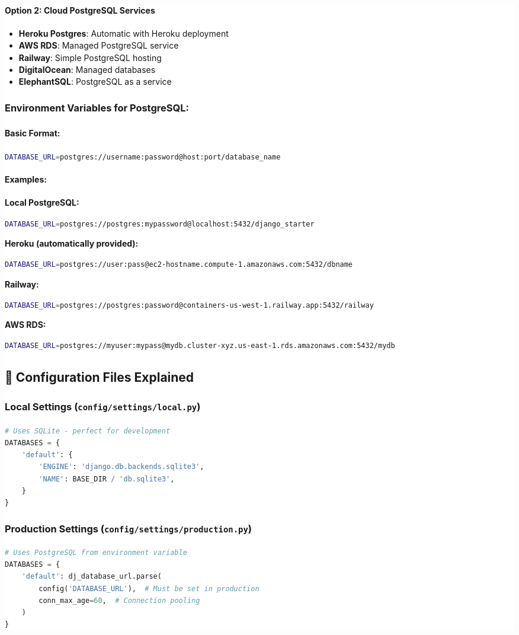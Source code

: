 #### Option 2: Cloud PostgreSQL Services
- **Heroku Postgres**: Automatic with Heroku deployment
- **AWS RDS**: Managed PostgreSQL service
- **Railway**: Simple PostgreSQL hosting
- **DigitalOcean**: Managed databases
- **ElephantSQL**: PostgreSQL as a service

### Environment Variables for PostgreSQL:

#### Basic Format:
```bash
DATABASE_URL=postgres://username:password@host:port/database_name
```

#### Examples:

**Local PostgreSQL:**
```bash
DATABASE_URL=postgres://postgres:mypassword@localhost:5432/django_starter
```

**Heroku (automatically provided):**
```bash
DATABASE_URL=postgres://user:pass@ec2-hostname.compute-1.amazonaws.com:5432/dbname
```

**Railway:**
```bash
DATABASE_URL=postgres://postgres:password@containers-us-west-1.railway.app:5432/railway
```

**AWS RDS:**
```bash
DATABASE_URL=postgres://myuser:mypass@mydb.cluster-xyz.us-east-1.rds.amazonaws.com:5432/mydb
```

## 🔧 Configuration Files Explained

### Local Settings (`config/settings/local.py`)
```python
# Uses SQLite - perfect for development
DATABASES = {
    'default': {
        'ENGINE': 'django.db.backends.sqlite3',
        'NAME': BASE_DIR / 'db.sqlite3',
    }
}
```

### Production Settings (`config/settings/production.py`)
```python
# Uses PostgreSQL from environment variable
DATABASES = {
    'default': dj_database_url.parse(
        config('DATABASE_URL'),  # Must be set in production
        conn_max_age=60,  # Connection pooling
    )
}
```
